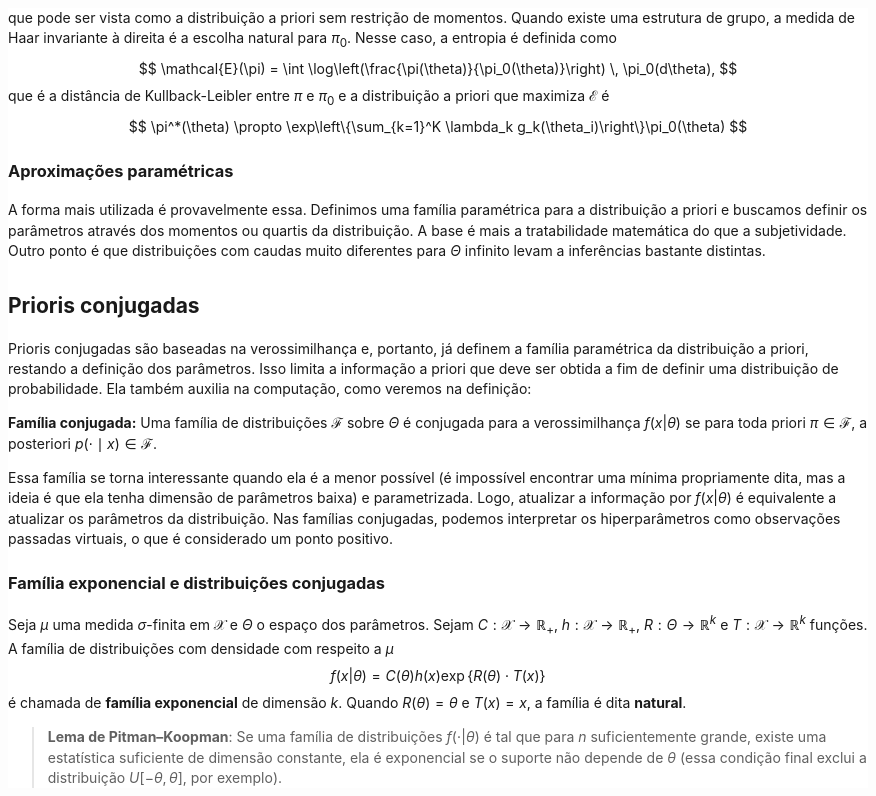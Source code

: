 que pode ser vista como a distribuição a priori sem restrição de momentos. 
Quando existe uma estrutura de grupo, a medida de Haar invariante à direita é a escolha natural para $\pi_0$. 
Nesse caso, a entropia é definida como
$$
\mathcal{E}(\pi) = \int \log\left(\frac{\pi(\theta)}{\pi_0(\theta)}\right) \, \pi_0(d\theta),
$$
que é a distância de Kullback-Leibler entre $\pi$ e $\pi_0$ e a distribuição a priori que maximiza $\mathcal{E}$ é 
$$
\pi^*(\theta) \propto \exp\left\{\sum_{k=1}^K \lambda_k g_k(\theta_i)\right\}\pi_0(\theta)
$$

### Aproximações paramétricas

A forma mais utilizada é provavelmente essa. Definimos uma família paramétrica para a distribuição a priori e buscamos definir os parâmetros através dos momentos ou quartis da distribuição. 
A base é mais a tratabilidade matemática do que a subjetividade. 
Outro ponto é que distribuições com caudas muito diferentes para $\Theta$ infinito levam a inferências bastante distintas.

## Prioris conjugadas

Prioris conjugadas são baseadas na verossimilhança e, portanto, já definem a família paramétrica da distribuição a priori, restando a definição dos parâmetros. 
Isso limita a informação a priori que deve ser obtida a fim de definir uma distribuição de probabilidade. 
Ela também auxilia na computação, como veremos na definição:

**Família conjugada:** Uma família de distribuições $\mathcal{F}$ sobre $\Theta$ é conjugada para a verossimilhança $f(x|\theta)$ se para toda priori $\pi \in \mathcal{F}$, a posteriori $p(\cdot \mid x) \in \mathcal{F}$. 

Essa família se torna interessante quando ela é a menor possível (é impossível encontrar uma mínima propriamente dita, mas a ideia é que ela tenha dimensão de parâmetros baixa) e parametrizada. Logo, atualizar a informação por $f(x|\theta)$ é equivalente a atualizar os parâmetros da distribuição. 
Nas famílias conjugadas, podemos interpretar os hiperparâmetros como observações passadas virtuais, o que é considerado um ponto positivo.

### Família exponencial e distribuições conjugadas

Seja $\mu$ uma medida $\sigma$-finita em $\mathcal{X}$ e $\Theta$ o espaço dos parâmetros. 
Sejam $C : \mathcal{X} \to \mathbb{R}_+$, $h : \mathcal{X} \to \mathbb{R}_+$, $R : \Theta \to \mathbb{R}^k$ e $T : \mathcal{X} \to \mathbb{R}^k$ funções. A família de distribuições com densidade com respeito a $\mu$
$$
f(x|\theta) = C(\theta) h(x) \exp\{R(\theta) \cdot T(x)\}
$$
é chamada de **família exponencial** de dimensão $k$. Quando $R(\theta) = \theta$ e $T(x) = x$, a família é dita **natural**.

> **Lema de Pitman–Koopman**: Se uma família de distribuições $f(\cdot | \theta)$ é tal que para $n$ suficientemente grande, existe uma estatística suficiente de dimensão constante, ela é exponencial se o suporte não depende de $\theta$ (essa condição final exclui a distribuição $U[-\theta, \theta]$, por exemplo). 
